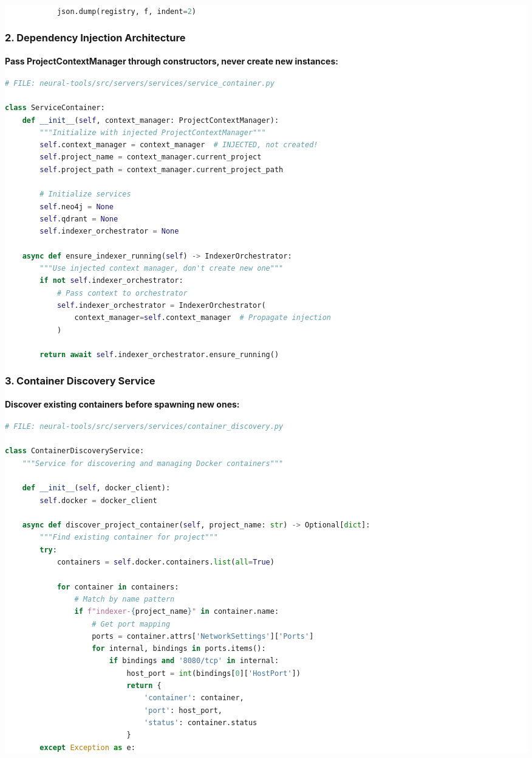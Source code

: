 ```python
            json.dump(registry, f, indent=2)
```

### 2. Dependency Injection Architecture

**Pass ProjectContextManager through constructors, never create new instances:**

```python
# FILE: neural-tools/src/servers/services/service_container.py

class ServiceContainer:
    def __init__(self, context_manager: ProjectContextManager):
        """Initialize with injected ProjectContextManager"""
        self.context_manager = context_manager  # INJECTED, not created!
        self.project_name = context_manager.current_project
        self.project_path = context_manager.current_project_path

        # Initialize services
        self.neo4j = None
        self.qdrant = None
        self.indexer_orchestrator = None

    async def ensure_indexer_running(self) -> IndexerOrchestrator:
        """Use injected context manager, don't create new one"""
        if not self.indexer_orchestrator:
            # Pass context to orchestrator
            self.indexer_orchestrator = IndexerOrchestrator(
                context_manager=self.context_manager  # Propagate injection
            )

        return await self.indexer_orchestrator.ensure_running()
```

### 3. Container Discovery Service

**Discover existing containers before spawning new ones:**

```python
# FILE: neural-tools/src/servers/services/container_discovery.py

class ContainerDiscoveryService:
    """Service for discovering and managing Docker containers"""

    def __init__(self, docker_client):
        self.docker = docker_client

    async def discover_project_container(self, project_name: str) -> Optional[dict]:
        """Find existing container for project"""
        try:
            containers = self.docker.containers.list(all=True)

            for container in containers:
                # Match by name pattern
                if f"indexer-{project_name}" in container.name:
                    # Get port mapping
                    ports = container.attrs['NetworkSettings']['Ports']
                    for internal, bindings in ports.items():
                        if bindings and '8080/tcp' in internal:
                            host_port = int(bindings[0]['HostPort'])
                            return {
                                'container': container,
                                'port': host_port,
                                'status': container.status
                            }
        except Exception as e:
```